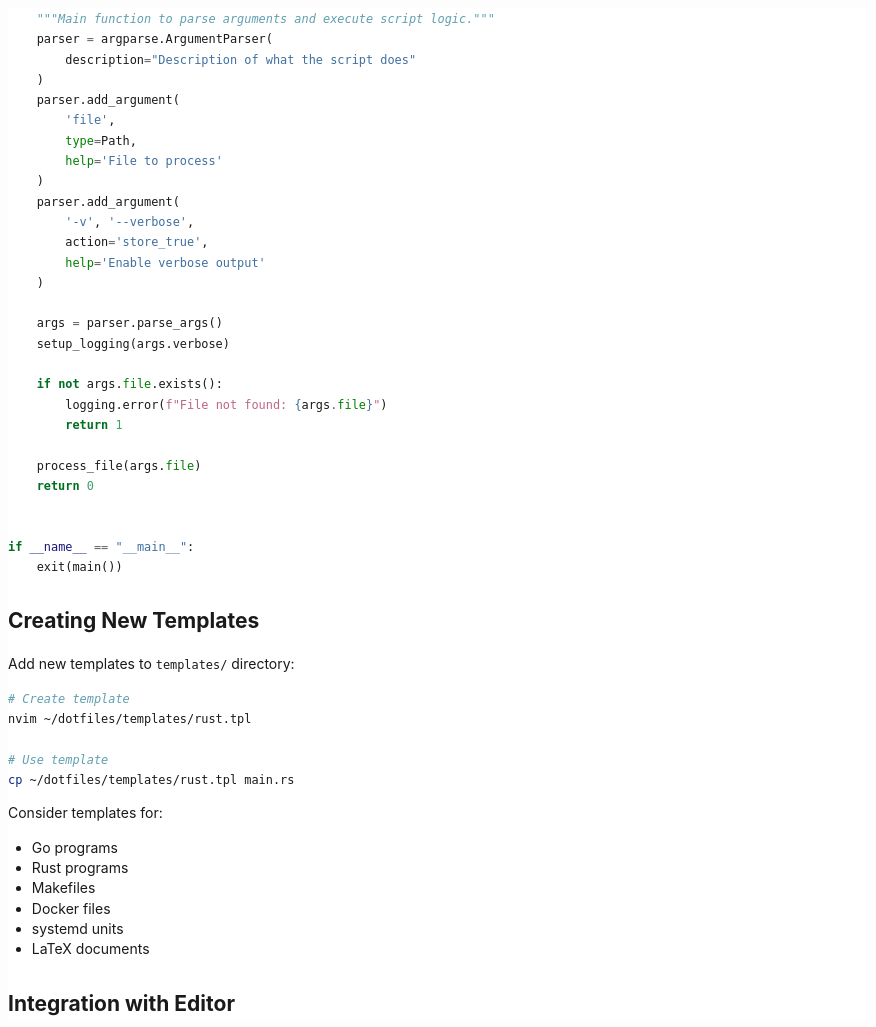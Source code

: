 ```python
    """Main function to parse arguments and execute script logic."""
    parser = argparse.ArgumentParser(
        description="Description of what the script does"
    )
    parser.add_argument(
        'file',
        type=Path,
        help='File to process'
    )
    parser.add_argument(
        '-v', '--verbose',
        action='store_true',
        help='Enable verbose output'
    )
    
    args = parser.parse_args()
    setup_logging(args.verbose)
    
    if not args.file.exists():
        logging.error(f"File not found: {args.file}")
        return 1
    
    process_file(args.file)
    return 0


if __name__ == "__main__":
    exit(main())
```

## Creating New Templates

Add new templates to `templates/` directory:

```bash
# Create template
nvim ~/dotfiles/templates/rust.tpl

# Use template
cp ~/dotfiles/templates/rust.tpl main.rs
```

Consider templates for:
- Go programs
- Rust programs
- Makefiles
- Docker files
- systemd units
- LaTeX documents

## Integration with Editor

